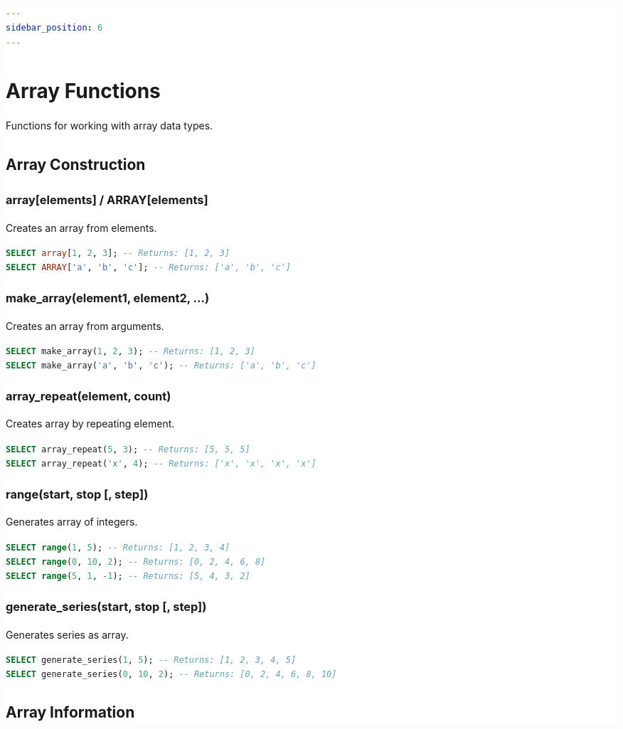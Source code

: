 ```yaml
---
sidebar_position: 6
---
```


# Array Functions

Functions for working with array data types.

## Array Construction

### array[elements] / ARRAY[elements]
Creates an array from elements.
```sql
SELECT array[1, 2, 3]; -- Returns: [1, 2, 3]
SELECT ARRAY['a', 'b', 'c']; -- Returns: ['a', 'b', 'c']
```

### make_array(element1, element2, ...)
Creates an array from arguments.
```sql
SELECT make_array(1, 2, 3); -- Returns: [1, 2, 3]
SELECT make_array('a', 'b', 'c'); -- Returns: ['a', 'b', 'c']
```

### array_repeat(element, count)
Creates array by repeating element.
```sql
SELECT array_repeat(5, 3); -- Returns: [5, 5, 5]
SELECT array_repeat('x', 4); -- Returns: ['x', 'x', 'x', 'x']
```

### range(start, stop [, step])
Generates array of integers.
```sql
SELECT range(1, 5); -- Returns: [1, 2, 3, 4]
SELECT range(0, 10, 2); -- Returns: [0, 2, 4, 6, 8]
SELECT range(5, 1, -1); -- Returns: [5, 4, 3, 2]
```

### generate_series(start, stop [, step])
Generates series as array.
```sql
SELECT generate_series(1, 5); -- Returns: [1, 2, 3, 4, 5]
SELECT generate_series(0, 10, 2); -- Returns: [0, 2, 4, 6, 8, 10]
```

## Array Information
